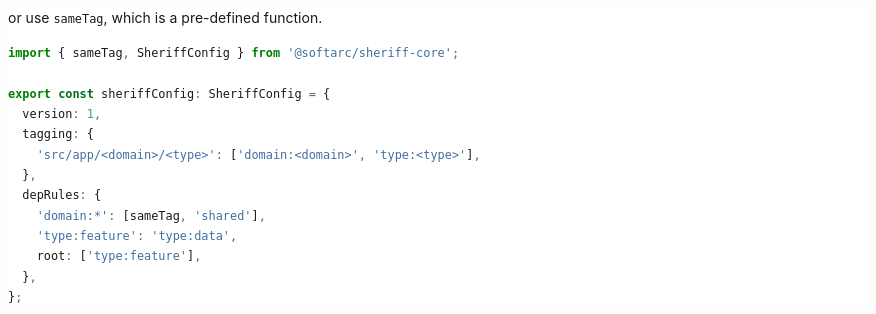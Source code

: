 or use `sameTag`, which is a pre-defined function.

```typescript
import { sameTag, SheriffConfig } from '@softarc/sheriff-core';

export const sheriffConfig: SheriffConfig = {
  version: 1,
  tagging: {
    'src/app/<domain>/<type>': ['domain:<domain>', 'type:<type>'],
  },
  depRules: {
    'domain:*': [sameTag, 'shared'],
    'type:feature': 'type:data',
    root: ['type:feature'],
  },
};
```

